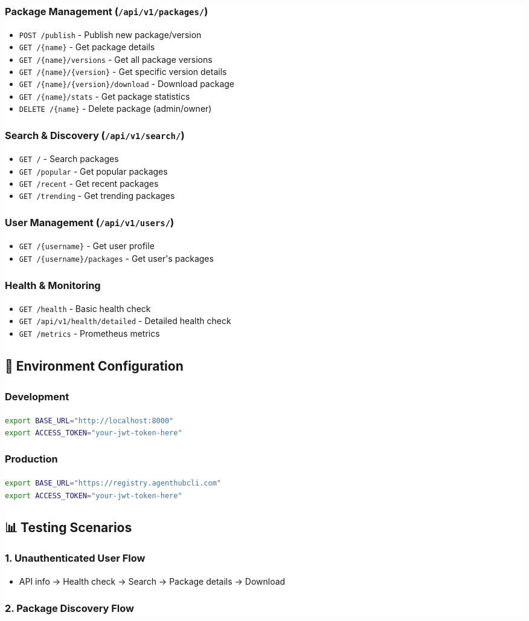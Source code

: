 ### Package Management (`/api/v1/packages/`)

- `POST /publish` - Publish new package/version
- `GET /{name}` - Get package details
- `GET /{name}/versions` - Get all package versions
- `GET /{name}/{version}` - Get specific version details
- `GET /{name}/{version}/download` - Download package
- `GET /{name}/stats` - Get package statistics
- `DELETE /{name}` - Delete package (admin/owner)

### Search & Discovery (`/api/v1/search/`)

- `GET /` - Search packages
- `GET /popular` - Get popular packages
- `GET /recent` - Get recent packages
- `GET /trending` - Get trending packages

### User Management (`/api/v1/users/`)

- `GET /{username}` - Get user profile
- `GET /{username}/packages` - Get user's packages

### Health & Monitoring

- `GET /health` - Basic health check
- `GET /api/v1/health/detailed` - Detailed health check
- `GET /metrics` - Prometheus metrics

## 🔧 Environment Configuration

### Development

```bash
export BASE_URL="http://localhost:8000"
export ACCESS_TOKEN="your-jwt-token-here"
```

### Production

```bash
export BASE_URL="https://registry.agenthubcli.com"
export ACCESS_TOKEN="your-jwt-token-here"
```

## 📊 Testing Scenarios

### 1. Unauthenticated User Flow

- API info → Health check → Search → Package details → Download

### 2. Package Discovery Flow
